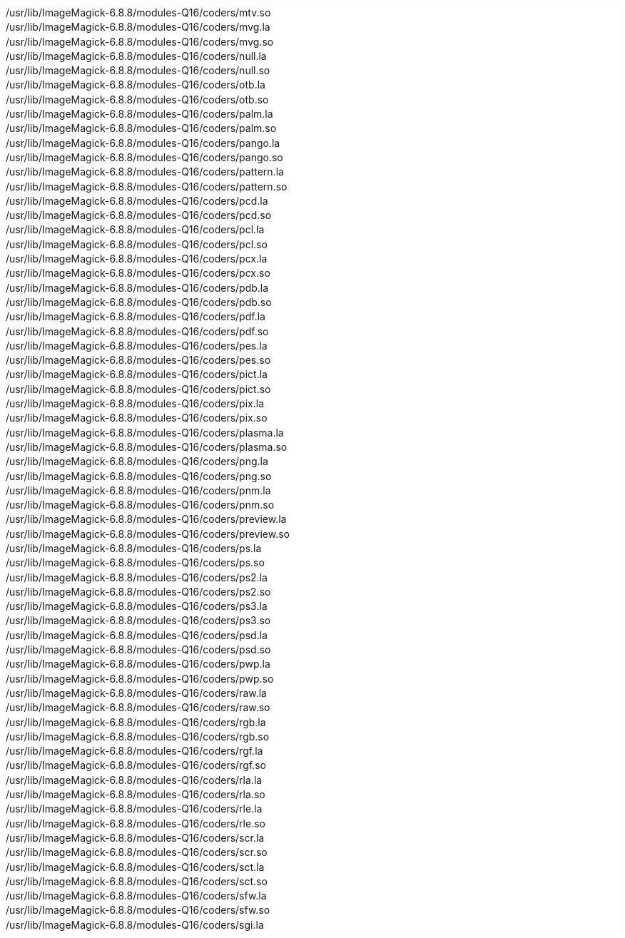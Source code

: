 /usr/lib/ImageMagick-6.8.8/modules-Q16/coders/mtv.so  
/usr/lib/ImageMagick-6.8.8/modules-Q16/coders/mvg.la  
/usr/lib/ImageMagick-6.8.8/modules-Q16/coders/mvg.so  
/usr/lib/ImageMagick-6.8.8/modules-Q16/coders/null.la  
/usr/lib/ImageMagick-6.8.8/modules-Q16/coders/null.so  
/usr/lib/ImageMagick-6.8.8/modules-Q16/coders/otb.la  
/usr/lib/ImageMagick-6.8.8/modules-Q16/coders/otb.so  
/usr/lib/ImageMagick-6.8.8/modules-Q16/coders/palm.la  
/usr/lib/ImageMagick-6.8.8/modules-Q16/coders/palm.so  
/usr/lib/ImageMagick-6.8.8/modules-Q16/coders/pango.la  
/usr/lib/ImageMagick-6.8.8/modules-Q16/coders/pango.so  
/usr/lib/ImageMagick-6.8.8/modules-Q16/coders/pattern.la  
/usr/lib/ImageMagick-6.8.8/modules-Q16/coders/pattern.so  
/usr/lib/ImageMagick-6.8.8/modules-Q16/coders/pcd.la  
/usr/lib/ImageMagick-6.8.8/modules-Q16/coders/pcd.so  
/usr/lib/ImageMagick-6.8.8/modules-Q16/coders/pcl.la  
/usr/lib/ImageMagick-6.8.8/modules-Q16/coders/pcl.so  
/usr/lib/ImageMagick-6.8.8/modules-Q16/coders/pcx.la  
/usr/lib/ImageMagick-6.8.8/modules-Q16/coders/pcx.so  
/usr/lib/ImageMagick-6.8.8/modules-Q16/coders/pdb.la  
/usr/lib/ImageMagick-6.8.8/modules-Q16/coders/pdb.so  
/usr/lib/ImageMagick-6.8.8/modules-Q16/coders/pdf.la  
/usr/lib/ImageMagick-6.8.8/modules-Q16/coders/pdf.so  
/usr/lib/ImageMagick-6.8.8/modules-Q16/coders/pes.la  
/usr/lib/ImageMagick-6.8.8/modules-Q16/coders/pes.so  
/usr/lib/ImageMagick-6.8.8/modules-Q16/coders/pict.la  
/usr/lib/ImageMagick-6.8.8/modules-Q16/coders/pict.so  
/usr/lib/ImageMagick-6.8.8/modules-Q16/coders/pix.la  
/usr/lib/ImageMagick-6.8.8/modules-Q16/coders/pix.so  
/usr/lib/ImageMagick-6.8.8/modules-Q16/coders/plasma.la  
/usr/lib/ImageMagick-6.8.8/modules-Q16/coders/plasma.so  
/usr/lib/ImageMagick-6.8.8/modules-Q16/coders/png.la  
/usr/lib/ImageMagick-6.8.8/modules-Q16/coders/png.so  
/usr/lib/ImageMagick-6.8.8/modules-Q16/coders/pnm.la  
/usr/lib/ImageMagick-6.8.8/modules-Q16/coders/pnm.so  
/usr/lib/ImageMagick-6.8.8/modules-Q16/coders/preview.la  
/usr/lib/ImageMagick-6.8.8/modules-Q16/coders/preview.so  
/usr/lib/ImageMagick-6.8.8/modules-Q16/coders/ps.la  
/usr/lib/ImageMagick-6.8.8/modules-Q16/coders/ps.so  
/usr/lib/ImageMagick-6.8.8/modules-Q16/coders/ps2.la  
/usr/lib/ImageMagick-6.8.8/modules-Q16/coders/ps2.so  
/usr/lib/ImageMagick-6.8.8/modules-Q16/coders/ps3.la  
/usr/lib/ImageMagick-6.8.8/modules-Q16/coders/ps3.so  
/usr/lib/ImageMagick-6.8.8/modules-Q16/coders/psd.la  
/usr/lib/ImageMagick-6.8.8/modules-Q16/coders/psd.so  
/usr/lib/ImageMagick-6.8.8/modules-Q16/coders/pwp.la  
/usr/lib/ImageMagick-6.8.8/modules-Q16/coders/pwp.so  
/usr/lib/ImageMagick-6.8.8/modules-Q16/coders/raw.la  
/usr/lib/ImageMagick-6.8.8/modules-Q16/coders/raw.so  
/usr/lib/ImageMagick-6.8.8/modules-Q16/coders/rgb.la  
/usr/lib/ImageMagick-6.8.8/modules-Q16/coders/rgb.so  
/usr/lib/ImageMagick-6.8.8/modules-Q16/coders/rgf.la  
/usr/lib/ImageMagick-6.8.8/modules-Q16/coders/rgf.so  
/usr/lib/ImageMagick-6.8.8/modules-Q16/coders/rla.la  
/usr/lib/ImageMagick-6.8.8/modules-Q16/coders/rla.so  
/usr/lib/ImageMagick-6.8.8/modules-Q16/coders/rle.la  
/usr/lib/ImageMagick-6.8.8/modules-Q16/coders/rle.so  
/usr/lib/ImageMagick-6.8.8/modules-Q16/coders/scr.la  
/usr/lib/ImageMagick-6.8.8/modules-Q16/coders/scr.so  
/usr/lib/ImageMagick-6.8.8/modules-Q16/coders/sct.la  
/usr/lib/ImageMagick-6.8.8/modules-Q16/coders/sct.so  
/usr/lib/ImageMagick-6.8.8/modules-Q16/coders/sfw.la  
/usr/lib/ImageMagick-6.8.8/modules-Q16/coders/sfw.so  
/usr/lib/ImageMagick-6.8.8/modules-Q16/coders/sgi.la  